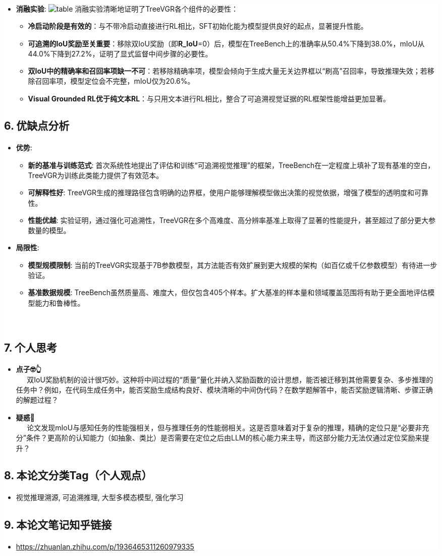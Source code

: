  * ​**消融实验**:
 ![table](t6.png)
  消融实验清晰地证明了TreeVGR各个组件的必要性：
  
   * ​**冷启动阶段是有效的**：与不带冷启动直接进行RL相比，SFT初始化能为模型提供良好的起点，显著提升性能。
  
   * ​**可追溯的IoU奖励至关重要**：移除双IoU奖励（即**R\_IoU**=0）后，模型在TreeBench上的准确率从50.4%下降到38.0%，mIoU从44.0%下降到27.2%，证明了显式监督中间步骤的必要性。
    ​
   * ​**双IoU中的精确率和召回率项缺一不可**：若移除精确率项，模型会倾向于生成大量无关边界框以“刷高”召回率，导致推理失效；若移除召回率项，模型定位会不完整，mIoU仅为20.6%。
    ​
   * ​**Visual Grounded RL优于纯文本RL**：与只用文本进行RL相比，整合了可追溯视觉证据的RL框架性能增益更加显著。
    ​

## 6. 优缺点分析

* ​**优势**:
  
  * ​**新的基准与训练范式**: 首次系统性地提出了评估和训练“可追溯视觉推理”的框架，TreeBench在一定程度上填补了现有基准的空白，TreeVGR为训练此类能力提供了有效范本。
  
  * ​**可解释性好**: TreeVGR生成的推理路径包含明确的边界框，使用户能够理解模型做出决策的视觉依据，增强了模型的透明度和可靠性。
    ​
  * ​**性能优越**: 实验证明，通过强化可追溯性，TreeVGR在多个高难度、高分辨率基准上取得了显著的性能提升，甚至超过了部分更大参数量的模型。
    ​
* ​**局限性**:
  
  * ​**模型规模限制**: 当前的TreeVGR实现基于7B参数模型，其方法能否有效扩展到更大规模的架构（如百亿或千亿参数模型）有待进一步验证。
  
  * ​**基准数据规模**: TreeBench虽然质量高、难度大，但仅包含405个样本。扩大基准的样本量和领域覆盖范围将有助于更全面地评估模型能力和鲁棒性。
    
    ​

## 7. 个人思考

* ​**点子🤓👆**
  <br>`   `双IoU奖励机制的设计很巧妙。这种将中间过程的“质量”量化并纳入奖励函数的设计思想，能否被迁移到其他需要复杂、多步推理的任务中？例如，在代码生成任务中，能否奖励生成结构良好、模块清晰的中间伪代码？在数学题解答中，能否奖励逻辑清晰、步骤正确的解题过程？
  

* **疑惑👀**
    <br>`   `论文发现mIoU与感知任务的性能强相关，但与推理任务的性能弱相关。这是否意味着对于复杂的推理，精确的定位只是“必要非充分”条件？更高阶的认知能力（如抽象、类比）是否需要在定位之后由LLM的核心能力来主导，而这部分能力无法仅通过定位奖励来提升？

## 8. 本论文分类Tag（个人观点）

* 视觉推理溯源, 可追溯推理, 大型多模态模型, 强化学习

## 9. 本论文笔记知乎链接
* https://zhuanlan.zhihu.com/p/1936465311260979335
